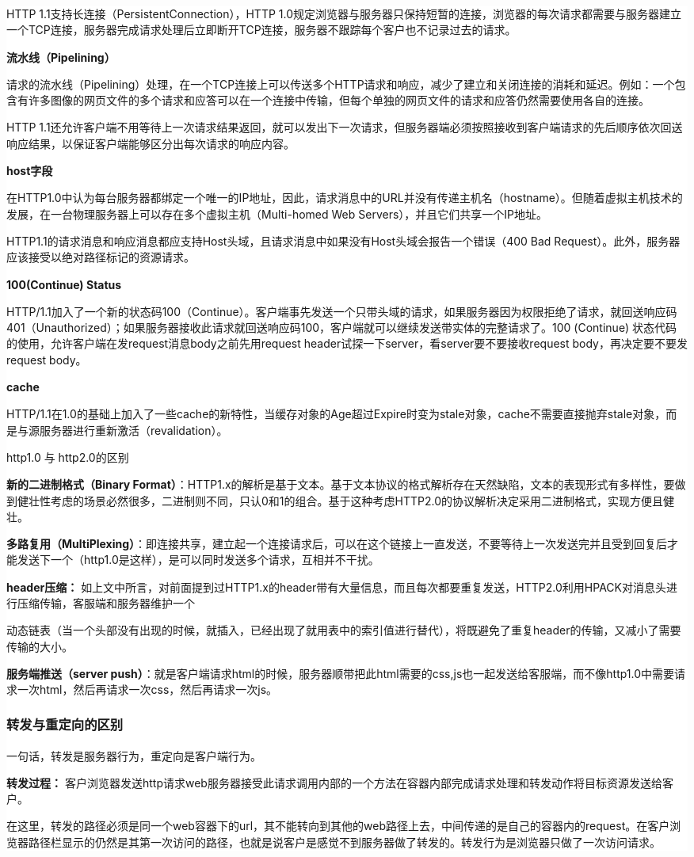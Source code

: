 HTTP 1.1支持长连接（PersistentConnection），HTTP
1.0规定浏览器与服务器只保持短暂的连接，浏览器的每次请求都需要与服务器建立一个TCP连接，服务器完成请求处理后立即断开TCP连接，服务器不跟踪每个客户也不记录过去的请求。

**流水线（Pipelining）**

请求的流水线（Pipelining）处理，在一个TCP连接上可以传送多个HTTP请求和响应，减少了建立和关闭连接的消耗和延迟。例如：一个包含有许多图像的网页文件的多个请求和应答可以在一个连接中传输，但每个单独的网页文件的请求和应答仍然需要使用各自的连接。

HTTP
1.1还允许客户端不用等待上一次请求结果返回，就可以发出下一次请求，但服务器端必须按照接收到客户端请求的先后顺序依次回送响应结果，以保证客户端能够区分出每次请求的响应内容。

**host字段**

在HTTP1.0中认为每台服务器都绑定一个唯一的IP地址，因此，请求消息中的URL并没有传递主机名（hostname）。但随着虚拟主机技术的发展，在一台物理服务器上可以存在多个虚拟主机（Multi-homed
Web Servers），并且它们共享一个IP地址。

HTTP1.1的请求消息和响应消息都应支持Host头域，且请求消息中如果没有Host头域会报告一个错误（400
Bad Request）。此外，服务器应该接受以绝对路径标记的资源请求。

**100(Continue) Status**

HTTP/1.1加入了一个新的状态码100（Continue）。客户端事先发送一个只带头域的请求，如果服务器因为权限拒绝了请求，就回送响应码401（Unauthorized）；如果服务器接收此请求就回送响应码100，客户端就可以继续发送带实体的完整请求了。100
(Continue) 状态代码的使用，允许客户端在发request消息body之前先用request
header试探一下server，看server要不要接收request body，再决定要不要发request
body。

**cache**

HTTP/1.1在1.0的基础上加入了一些cache的新特性，当缓存对象的Age超过Expire时变为stale对象，cache不需要直接抛弃stale对象，而是与源服务器进行重新激活（revalidation）。

http1.0 与 http2.0的区别

**新的二进制格式（Binary
Format）**：HTTP1.x的解析是基于文本。基于文本协议的格式解析存在天然缺陷，文本的表现形式有多样性，要做到健壮性考虑的场景必然很多，二进制则不同，只认0和1的组合。基于这种考虑HTTP2.0的协议解析决定采用二进制格式，实现方便且健壮。

**多路复用（MultiPlexing）**：即连接共享，建立起一个连接请求后，可以在这个链接上一直发送，不要等待上一次发送完并且受到回复后才能发送下一个（http1.0是这样），是可以同时发送多个请求，互相并不干扰。

**header压缩：**
如上文中所言，对前面提到过HTTP1.x的header带有大量信息，而且每次都要重复发送，HTTP2.0利用HPACK对消息头进行压缩传输，客服端和服务器维护一个

动态链表（当一个头部没有出现的时候，就插入，已经出现了就用表中的索引值进行替代），将既避免了重复header的传输，又减小了需要传输的大小。

**服务端推送（server
push）**：就是客户端请求html的时候，服务器顺带把此html需要的css,js也一起发送给客服端，而不像http1.0中需要请求一次html，然后再请求一次css，然后再请求一次js。

### 转发与重定向的区别

一句话，转发是服务器行为，重定向是客户端行为。

**转发过程：**
客户浏览器发送http请求web服务器接受此请求调用内部的一个方法在容器内部完成请求处理和转发动作将目标资源发送给客户。

在这里，转发的路径必须是同一个web容器下的url，其不能转向到其他的web路径上去，中间传递的是自己的容器内的request。在客户浏览器路径栏显示的仍然是其第一次访问的路径，也就是说客户是感觉不到服务器做了转发的。转发行为是浏览器只做了一次访问请求。
